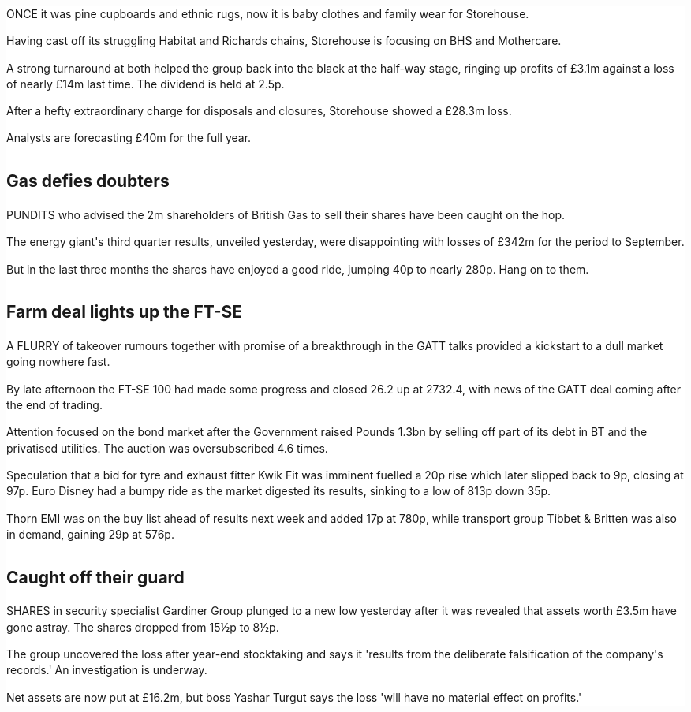 ONCE it was pine cupboards and ethnic rugs, now it is baby clothes and family wear for Storehouse.

Having cast off its struggling Habitat and Richards chains, Storehouse is focusing on BHS and Mothercare.

A strong turnaround at both helped the group back into the black at the half-way stage, ringing up profits of £3.1m against a loss of nearly £14m last time.
The dividend is held at 2.5p.

After a hefty extraordinary charge for disposals and closures, Storehouse showed a £28.3m loss.

Analysts are forecasting £40m for the full year.

## Gas defies doubters

PUNDITS who advised the 2m shareholders of British Gas to sell their shares have been caught on the hop.

The energy giant's third quarter results, unveiled yesterday, were disappointing with losses of £342m for the period to September.

But in the last three months the shares have enjoyed a good ride, jumping 40p to nearly 280p.
Hang on to them.

## Farm deal lights up the FT-SE

A FLURRY of takeover rumours together with promise of a breakthrough in the GATT talks provided a kickstart to a dull market going nowhere fast.

By late afternoon the FT-SE 100 had made some progress and closed 26.2 up at 2732.4, with news of the GATT deal coming after the end of trading.

Attention focused on the bond market after the Government raised Pounds 1.3bn by selling off part of its debt in BT and the privatised utilities.
The auction was oversubscribed 4.6 times.

Speculation that a bid for tyre and exhaust fitter Kwik Fit was imminent fuelled a 20p rise which later slipped back to 9p, closing at 97p.
Euro Disney had a bumpy ride as the market digested its results, sinking to a low of 813p down 35p.

Thorn EMI was on the buy list ahead of results next week and added 17p at 780p, while transport group Tibbet & Britten was also in demand, gaining 29p at 576p.

## Caught off their guard

SHARES in security specialist Gardiner Group plunged to a new low yesterday after it was revealed that assets worth £3.5m have gone astray.
The shares dropped from 15½p to 8½p.

The group uncovered the loss after year-end stocktaking and says it 'results from the deliberate falsification of the company's records.'
An investigation is underway.

Net assets are now put at £16.2m, but boss Yashar Turgut says the loss 'will have no material effect on profits.'
